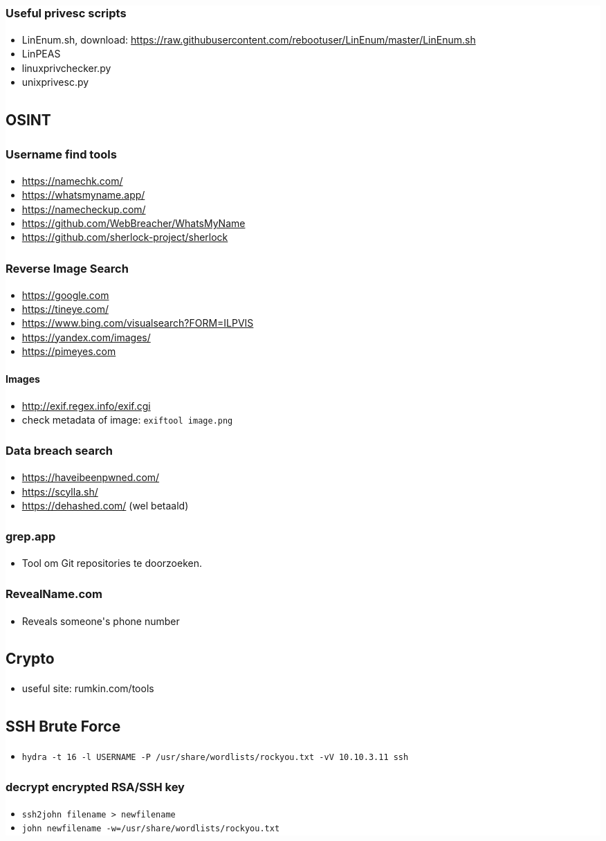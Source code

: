 
### Useful privesc scripts
- LinEnum.sh, download: https://raw.githubusercontent.com/rebootuser/LinEnum/master/LinEnum.sh
- LinPEAS
- linuxprivchecker.py
- unixprivesc.py

## OSINT

### Username find tools
- https://namechk.com/
- https://whatsmyname.app/
- https://namecheckup.com/
- https://github.com/WebBreacher/WhatsMyName
- https://github.com/sherlock-project/sherlock

### Reverse Image Search
- https://google.com
- https://tineye.com/
- https://www.bing.com/visualsearch?FORM=ILPVIS
- https://yandex.com/images/
- https://pimeyes.com

#### Images
- http://exif.regex.info/exif.cgi
- check metadata of image: `exiftool image.png`

### Data breach search
- https://haveibeenpwned.com/
- https://scylla.sh/
- https://dehashed.com/ (wel betaald)

### grep.app
- Tool om Git repositories te doorzoeken.

### RevealName.com
- Reveals someone's phone number

## Crypto
- useful site: rumkin.com/tools

## SSH Brute Force
- `hydra -t 16 -l USERNAME -P /usr/share/wordlists/rockyou.txt -vV 10.10.3.11 ssh`

### decrypt encrypted RSA/SSH key
- `ssh2john filename > newfilename`
- `john newfilename -w=/usr/share/wordlists/rockyou.txt`
